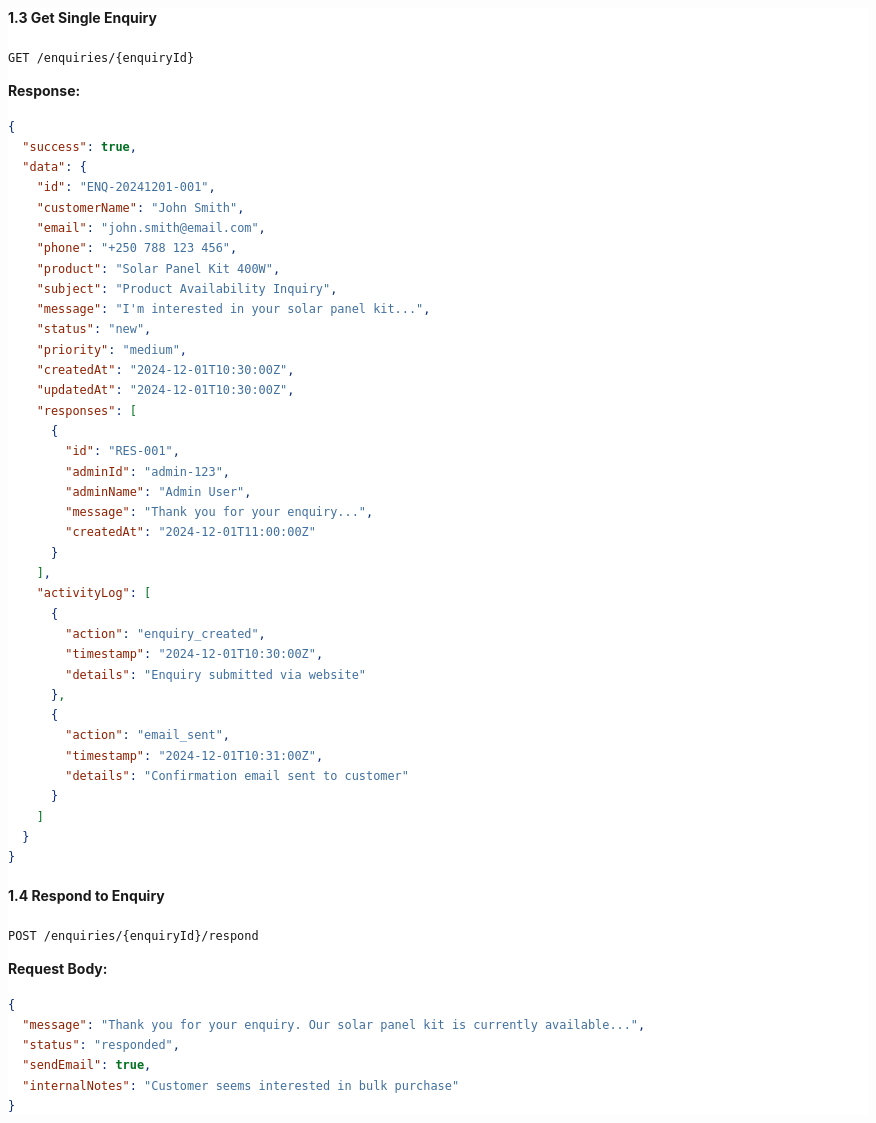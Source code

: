 #### 1.3 Get Single Enquiry
```http
GET /enquiries/{enquiryId}
```

**Response:**
```json
{
  "success": true,
  "data": {
    "id": "ENQ-20241201-001",
    "customerName": "John Smith",
    "email": "john.smith@email.com",
    "phone": "+250 788 123 456",
    "product": "Solar Panel Kit 400W",
    "subject": "Product Availability Inquiry",
    "message": "I'm interested in your solar panel kit...",
    "status": "new",
    "priority": "medium",
    "createdAt": "2024-12-01T10:30:00Z",
    "updatedAt": "2024-12-01T10:30:00Z",
    "responses": [
      {
        "id": "RES-001",
        "adminId": "admin-123",
        "adminName": "Admin User",
        "message": "Thank you for your enquiry...",
        "createdAt": "2024-12-01T11:00:00Z"
      }
    ],
    "activityLog": [
      {
        "action": "enquiry_created",
        "timestamp": "2024-12-01T10:30:00Z",
        "details": "Enquiry submitted via website"
      },
      {
        "action": "email_sent",
        "timestamp": "2024-12-01T10:31:00Z",
        "details": "Confirmation email sent to customer"
      }
    ]
  }
}
```

#### 1.4 Respond to Enquiry
```http
POST /enquiries/{enquiryId}/respond
```

**Request Body:**
```json
{
  "message": "Thank you for your enquiry. Our solar panel kit is currently available...",
  "status": "responded",
  "sendEmail": true,
  "internalNotes": "Customer seems interested in bulk purchase"
}
```
